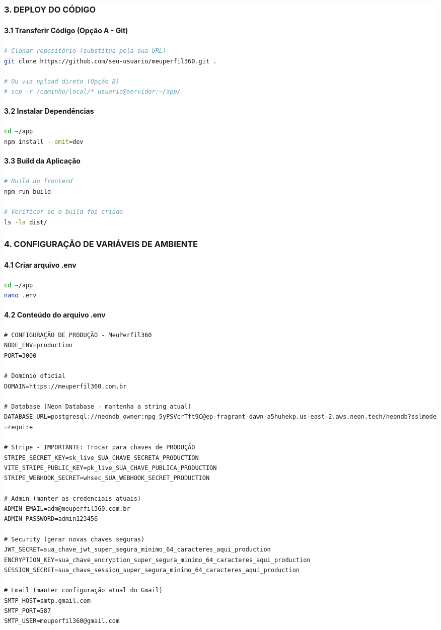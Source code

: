 ### 3. DEPLOY DO CÓDIGO

#### 3.1 Transferir Código (Opção A - Git)
```bash
# Clonar repositório (substitua pela sua URL)
git clone https://github.com/seu-usuario/meuperfil360.git .

# Ou via upload direto (Opção B)
# scp -r /caminho/local/* usuario@servidor:~/app/
```

#### 3.2 Instalar Dependências
```bash
cd ~/app
npm install --omit=dev
```

#### 3.3 Build da Aplicação
```bash
# Build do frontend
npm run build

# Verificar se o build foi criado
ls -la dist/
```

### 4. CONFIGURAÇÃO DE VARIÁVEIS DE AMBIENTE

#### 4.1 Criar arquivo .env
```bash
cd ~/app
nano .env
```

#### 4.2 Conteúdo do arquivo .env
```env
# CONFIGURAÇÃO DE PRODUÇÃO - MeuPerfil360
NODE_ENV=production
PORT=3000

# Domínio oficial
DOMAIN=https://meuperfil360.com.br

# Database (Neon Database - mantenha a string atual)
DATABASE_URL=postgresql://neondb_owner:npg_5yPSVcrTft9C@ep-fragrant-dawn-a5huhekp.us-east-2.aws.neon.tech/neondb?sslmode=require

# Stripe - IMPORTANTE: Trocar para chaves de PRODUÇÃO
STRIPE_SECRET_KEY=sk_live_SUA_CHAVE_SECRETA_PRODUCTION
VITE_STRIPE_PUBLIC_KEY=pk_live_SUA_CHAVE_PUBLICA_PRODUCTION
STRIPE_WEBHOOK_SECRET=whsec_SUA_WEBHOOK_SECRET_PRODUCTION

# Admin (manter as credenciais atuais)
ADMIN_EMAIL=adm@meuperfil360.com.br
ADMIN_PASSWORD=admin123456

# Security (gerar novas chaves seguras)
JWT_SECRET=sua_chave_jwt_super_segura_minimo_64_caracteres_aqui_production
ENCRYPTION_KEY=sua_chave_encryption_super_segura_minimo_64_caracteres_aqui_production
SESSION_SECRET=sua_chave_session_super_segura_minimo_64_caracteres_aqui_production

# Email (manter configuração atual do Gmail)
SMTP_HOST=smtp.gmail.com
SMTP_PORT=587
SMTP_USER=meuperfil360@gmail.com
```